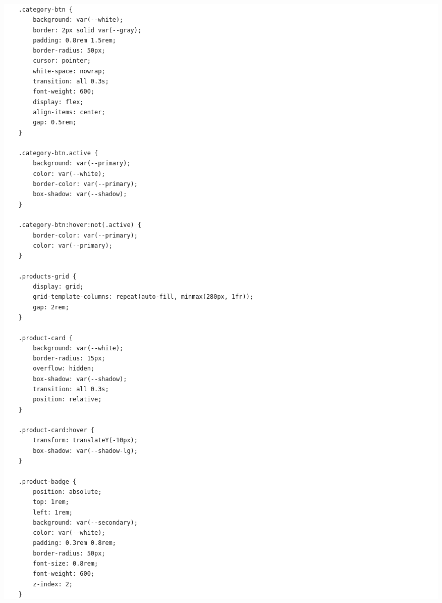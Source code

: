         .category-btn {
            background: var(--white);
            border: 2px solid var(--gray);
            padding: 0.8rem 1.5rem;
            border-radius: 50px;
            cursor: pointer;
            white-space: nowrap;
            transition: all 0.3s;
            font-weight: 600;
            display: flex;
            align-items: center;
            gap: 0.5rem;
        }

        .category-btn.active {
            background: var(--primary);
            color: var(--white);
            border-color: var(--primary);
            box-shadow: var(--shadow);
        }

        .category-btn:hover:not(.active) {
            border-color: var(--primary);
            color: var(--primary);
        }

        .products-grid {
            display: grid;
            grid-template-columns: repeat(auto-fill, minmax(280px, 1fr));
            gap: 2rem;
        }

        .product-card {
            background: var(--white);
            border-radius: 15px;
            overflow: hidden;
            box-shadow: var(--shadow);
            transition: all 0.3s;
            position: relative;
        }

        .product-card:hover {
            transform: translateY(-10px);
            box-shadow: var(--shadow-lg);
        }

        .product-badge {
            position: absolute;
            top: 1rem;
            left: 1rem;
            background: var(--secondary);
            color: var(--white);
            padding: 0.3rem 0.8rem;
            border-radius: 50px;
            font-size: 0.8rem;
            font-weight: 600;
            z-index: 2;
        }
